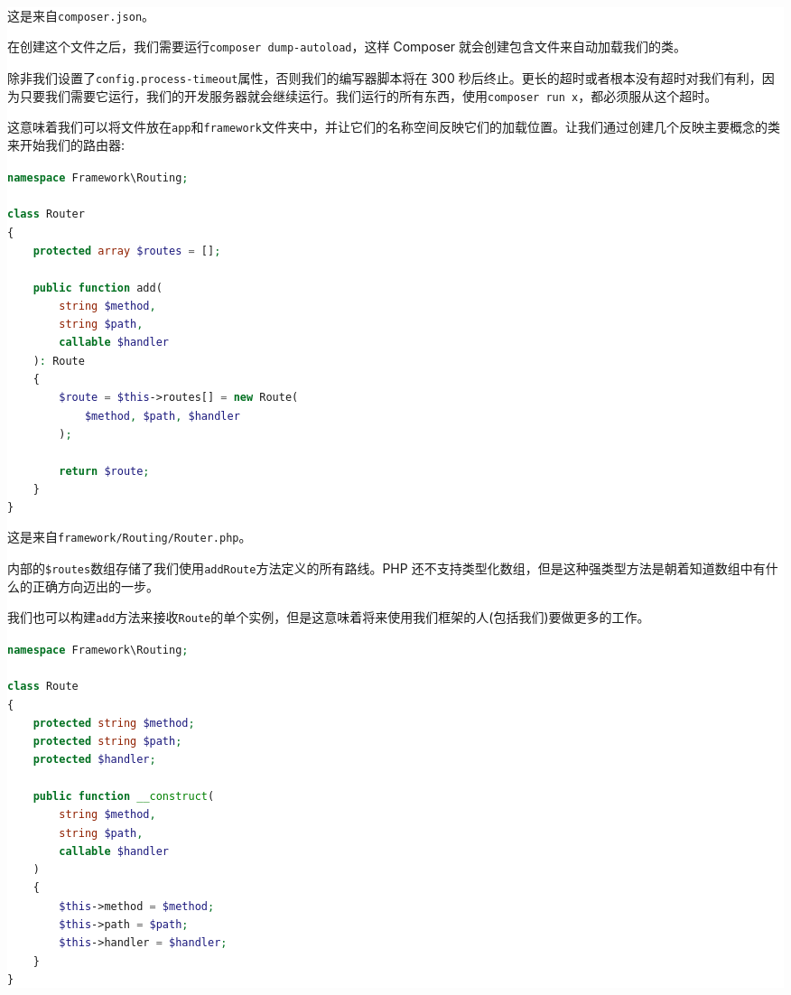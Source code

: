 这是来自`composer.json`。

在创建这个文件之后，我们需要运行`composer dump-autoload`，这样 Composer 就会创建包含文件来自动加载我们的类。

除非我们设置了`config.process-timeout`属性，否则我们的编写器脚本将在 300 秒后终止。更长的超时或者根本没有超时对我们有利，因为只要我们需要它运行，我们的开发服务器就会继续运行。我们运行的所有东西，使用`composer run x`，都必须服从这个超时。

这意味着我们可以将文件放在`app`和`framework`文件夹中，并让它们的名称空间反映它们的加载位置。让我们通过创建几个反映主要概念的类来开始我们的路由器:

```php
namespace Framework\Routing;

class Router
{
    protected array $routes = [];

    public function add(
        string $method,
        string $path,
        callable $handler
    ): Route
    {
        $route = $this->routes[] = new Route(
            $method, $path, $handler
        );

        return $route;
    }
}

```

这是来自`framework/Routing/Router.php`。

内部的`$routes`数组存储了我们使用`addRoute`方法定义的所有路线。PHP 还不支持类型化数组，但是这种强类型方法是朝着知道数组中有什么的正确方向迈出的一步。

我们也可以构建`add`方法来接收`Route`的单个实例，但是这意味着将来使用我们框架的人(包括我们)要做更多的工作。

```php
namespace Framework\Routing;

class Route
{
    protected string $method;
    protected string $path;
    protected $handler;

    public function __construct(
        string $method,
        string $path,
        callable $handler
    )
    {
        $this->method = $method;
        $this->path = $path;
        $this->handler = $handler;
    }
}

```
